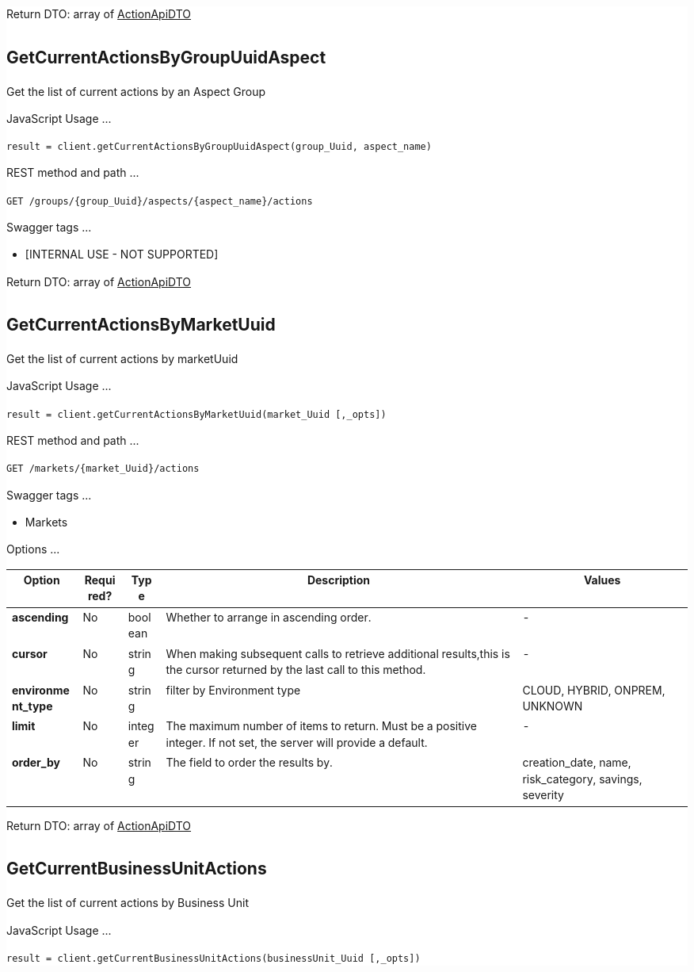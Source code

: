 Return DTO: array of [ActionApiDTO](#actionapidto)

## GetCurrentActionsByGroupUuidAspect

Get the list of current actions by an Aspect Group

JavaScript Usage ...

	result = client.getCurrentActionsByGroupUuidAspect(group_Uuid, aspect_name)

REST method and path ...

	GET /groups/{group_Uuid}/aspects/{aspect_name}/actions

Swagger tags ...

- [INTERNAL USE - NOT SUPPORTED]

Return DTO: array of [ActionApiDTO](#actionapidto)

## GetCurrentActionsByMarketUuid

Get the list of current actions by marketUuid

JavaScript Usage ...

	result = client.getCurrentActionsByMarketUuid(market_Uuid [,_opts])

REST method and path ...

	GET /markets/{market_Uuid}/actions

Swagger tags ...

- Markets

Options ...

| Option | Required? | Type | Description | Values |
|--------|-----------|------|-------------|--------|
| **ascending** | No | boolean | Whether to arrange in ascending order. | - |
| **cursor** | No | string | When making subsequent calls to retrieve additional results,this is the cursor returned by the last call to this method. | - |
| **environment_type** | No | string | filter by Environment type | CLOUD, HYBRID, ONPREM, UNKNOWN |
| **limit** | No | integer | The maximum number of items to return. Must be a positive integer. If not set, the server will provide a default. | - |
| **order_by** | No | string | The field to order the results by. | creation_date, name, risk_category, savings, severity |

Return DTO: array of [ActionApiDTO](#actionapidto)

## GetCurrentBusinessUnitActions

Get the list of current actions by Business Unit

JavaScript Usage ...

	result = client.getCurrentBusinessUnitActions(businessUnit_Uuid [,_opts])
